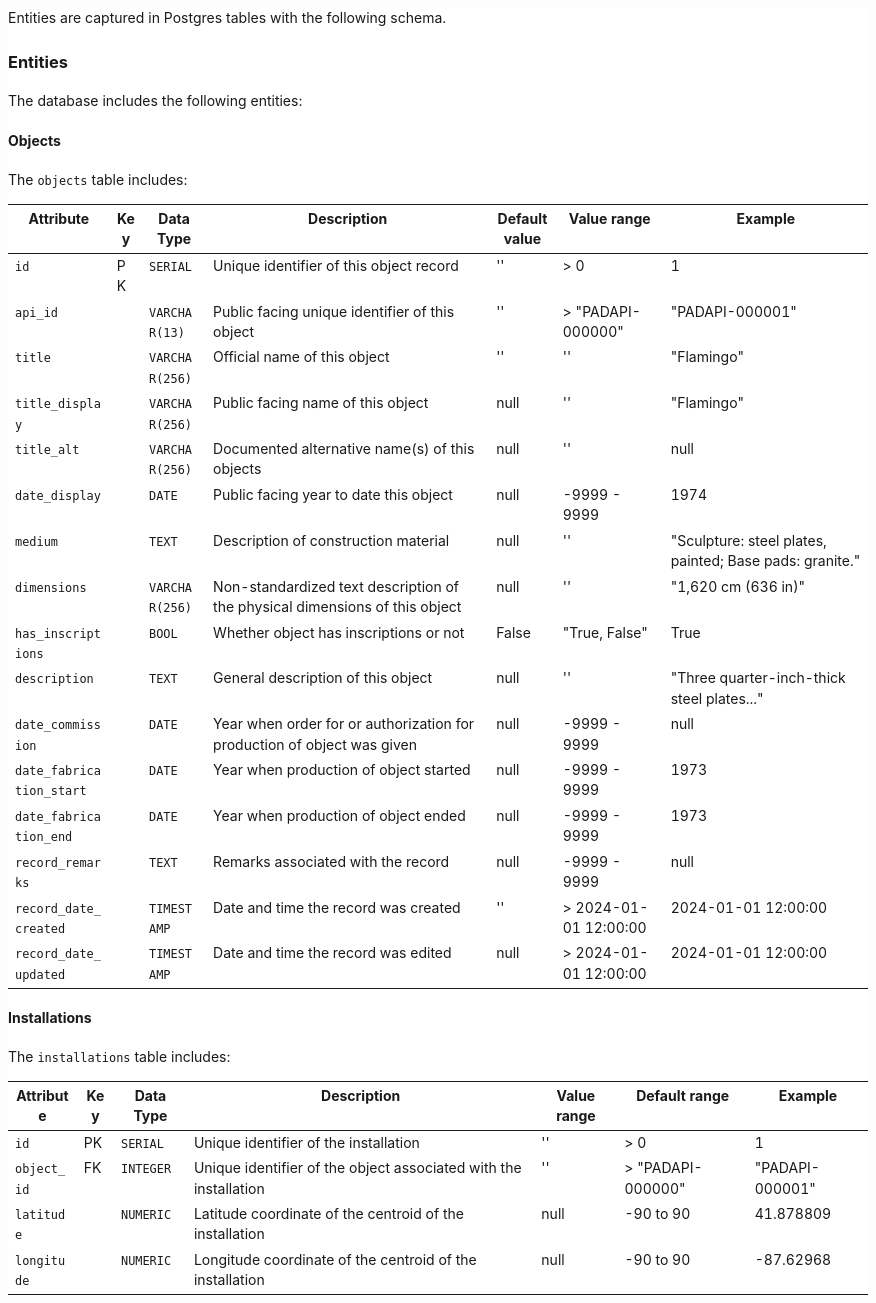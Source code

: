 Entities are captured in Postgres tables with the following schema.

### Entities

The database includes the following entities:

#### Objects

The `objects` table includes:

| Attribute                | Key | Data Type      | Description                                                                 | Default value | Value range           | Example                                                 |
|--------------------------|-----|----------------|-----------------------------------------------------------------------------|---------------|-----------------------|---------------------------------------------------------|
| `id`                     | PK  | `SERIAL`       | Unique identifier of this object record                                     | ''            | > 0                   | 1                                                       |
| `api_id`                 |     | `VARCHAR(13)`  | Public facing unique identifier of this object                              | ''            | > "PADAPI-000000"     | "PADAPI-000001"                                         |
| `title`                  |     | `VARCHAR(256)` | Official name of this object                                                | ''            | ''                    | "Flamingo"                                              |
| `title_display`          |     | `VARCHAR(256)` | Public facing name of this object                                           | null          | ''                    | "Flamingo"                                              |
| `title_alt`              |     | `VARCHAR(256)` | Documented alternative name(s) of this objects                              | null          | ''                    | null                                                    |
| `date_display`           |     | `DATE`         | Public facing year to date this object                                      | null          | -9999 - 9999          | 1974                                                    |
| `medium`                 |     | `TEXT`         | Description of construction material                                        | null          | ''                    | "Sculpture: steel plates, painted; Base pads: granite." |
| `dimensions`             |     | `VARCHAR(256)` | Non-standardized text description of the physical dimensions of this object | null          | ''                    | "1,620 cm (636 in)"                                     |
| `has_inscriptions`       |     | `BOOL`         | Whether object has inscriptions or not                                      | False         | "True, False"         | True                                                    |
| `description`            |     | `TEXT`         | General description of this object                                          | null          | ''                    | "Three quarter-inch-thick steel plates..."              |
| `date_commission`        |     | `DATE`         | Year when order for or authorization for production of object was given     | null          | -9999 - 9999          | null                                                    |
| `date_fabrication_start` |     | `DATE`         | Year when production of object started                                      | null          | -9999 - 9999          | 1973                                                    |
| `date_fabrication_end`   |     | `DATE`         | Year when production of object ended                                        | null          | -9999 - 9999          | 1973                                                    |
| `record_remarks`         |     | `TEXT`         | Remarks associated with the record                                          | null          | -9999 - 9999          | null                                                    |
| `record_date_created`    |     | `TIMESTAMP`    | Date and time the record was created                                        | ''            | > 2024-01-01 12:00:00 | 2024-01-01 12:00:00                                     |
| `record_date_updated`    |     | `TIMESTAMP`    | Date and time the record was edited                                         | null          | > 2024-01-01 12:00:00 | 2024-01-01 12:00:00                                     |

#### Installations

The `installations` table includes:

| Attribute                     | Key | Data Type    | Description                                                                                        | Value range   | Default range         | Example                                                                 |
|-------------------------------|-----|--------------|----------------------------------------------------------------------------------------------------|---------------|-----------------------|-------------------------------------------------------------------------|
| `id`                          | PK  | `SERIAL`     | Unique identifier of the installation                                                              | ''            | > 0                   | 1                                                                       |
| `object_id`                   | FK  | `INTEGER`    | Unique identifier of the object associated with the installation                                   | ''            | > "PADAPI-000000"     | "PADAPI-000001"                                                         |
| `latitude`                    |     | `NUMERIC`    | Latitude coordinate of the centroid of the installation                                            | null          | -90 to 90             | 41.878809                                                               |
| `longitude`                   |     | `NUMERIC`    | Longitude coordinate of the centroid of the installation                                           | null          | -90 to 90             | -87.62968                                                               |